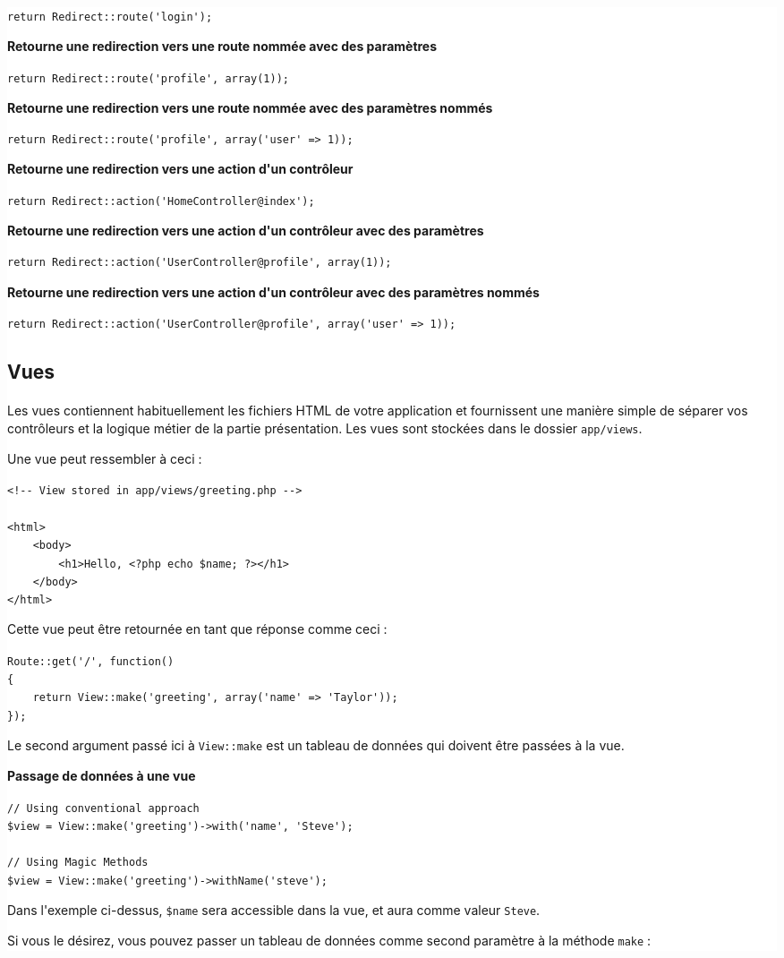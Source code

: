 	return Redirect::route('login');

**Retourne une redirection vers une route nommée avec des paramètres**

	return Redirect::route('profile', array(1));

**Retourne une redirection vers une route nommée avec des paramètres nommés**

	return Redirect::route('profile', array('user' => 1));

**Retourne une redirection vers une action d'un contrôleur**

	return Redirect::action('HomeController@index');

**Retourne une redirection vers une action d'un contrôleur avec des paramètres**

	return Redirect::action('UserController@profile', array(1));

**Retourne une redirection vers une action d'un contrôleur avec des paramètres nommés**

	return Redirect::action('UserController@profile', array('user' => 1));

<a name="views"></a>
## Vues

Les vues contiennent habituellement les fichiers HTML de votre application et fournissent une manière simple de séparer vos contrôleurs et la logique métier de la partie présentation. Les vues sont stockées dans le dossier `app/views`.

Une vue peut ressembler à ceci :

	<!-- View stored in app/views/greeting.php -->

	<html>
		<body>
			<h1>Hello, <?php echo $name; ?></h1>
		</body>
	</html>

Cette vue peut être retournée en tant que réponse comme ceci :

	Route::get('/', function()
	{
		return View::make('greeting', array('name' => 'Taylor'));
	});

Le second argument passé ici à `View::make` est un tableau de données qui doivent être passées à la vue.

**Passage de données à une vue**

    // Using conventional approach
	$view = View::make('greeting')->with('name', 'Steve');
    
    // Using Magic Methods
    $view = View::make('greeting')->withName('steve');

Dans l'exemple ci-dessus, `$name` sera accessible dans la vue, et aura comme valeur `Steve`.

Si vous le désirez, vous pouvez passer un tableau de données comme second paramètre à la méthode `make` :
